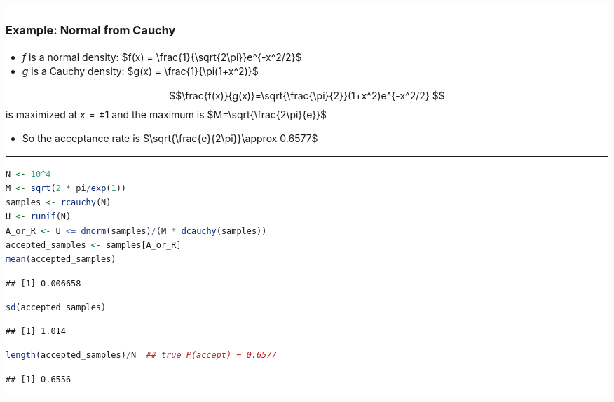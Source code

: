 -----

### Example: Normal from Cauchy
+ $f$ is a normal density:
$f(x) = \frac{1}{\sqrt{2\pi}}e^{-x^2/2}$
+ $g$ is a Cauchy density:
$g(x) = \frac{1}{\pi(1+x^2)}$

$$\frac{f(x)}{g(x)}=\sqrt{\frac{\pi}{2}}(1+x^2)e^{-x^2/2} $$ is maximized at $x=\pm 1$ and the maximum is $M=\sqrt{\frac{2\pi}{e}}$

+ So the acceptance rate is $\sqrt{\frac{e}{2\pi}}\approx 0.6577$

----


```r
N <- 10^4
M <- sqrt(2 * pi/exp(1))
samples <- rcauchy(N)
U <- runif(N)
A_or_R <- U <= dnorm(samples)/(M * dcauchy(samples))
accepted_samples <- samples[A_or_R]
mean(accepted_samples)
```

```
## [1] 0.006658
```

```r
sd(accepted_samples)
```

```
## [1] 1.014
```

```r
length(accepted_samples)/N  ## true P(accept) = 0.6577
```

```
## [1] 0.6556
```

----
